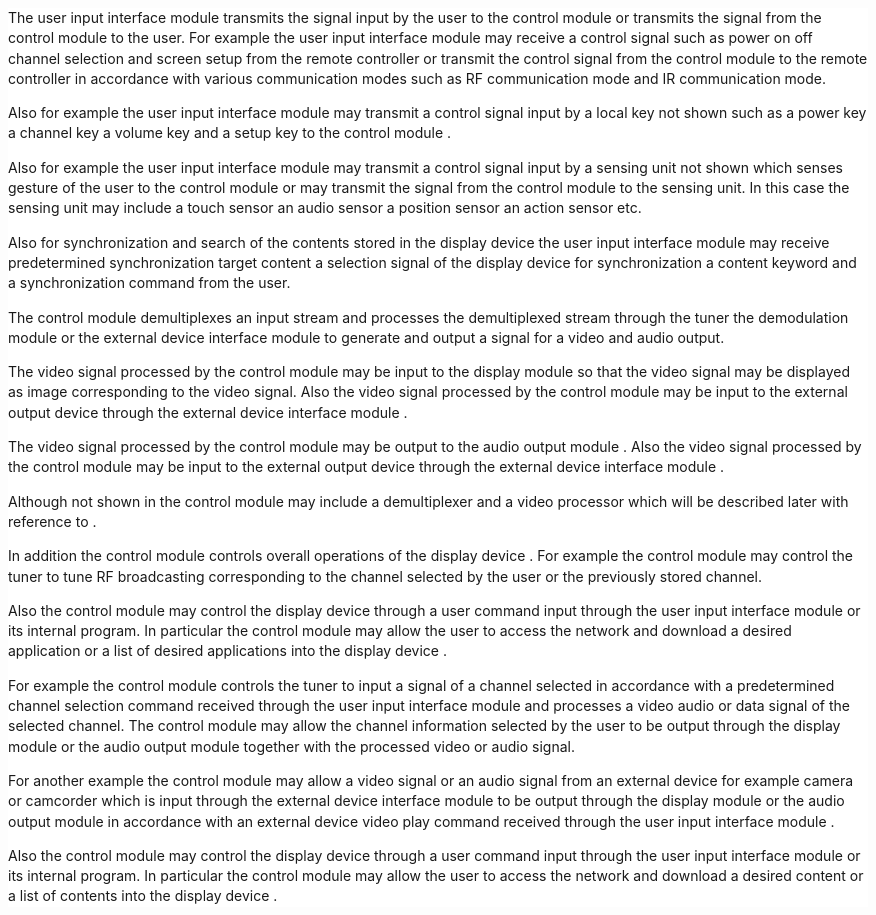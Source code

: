 The user input interface module transmits the signal input by the user to the control module or transmits the signal from the control module to the user. For example the user input interface module may receive a control signal such as power on off channel selection and screen setup from the remote controller or transmit the control signal from the control module to the remote controller in accordance with various communication modes such as RF communication mode and IR communication mode.

Also for example the user input interface module may transmit a control signal input by a local key not shown such as a power key a channel key a volume key and a setup key to the control module .

Also for example the user input interface module may transmit a control signal input by a sensing unit not shown which senses gesture of the user to the control module or may transmit the signal from the control module to the sensing unit. In this case the sensing unit may include a touch sensor an audio sensor a position sensor an action sensor etc.

Also for synchronization and search of the contents stored in the display device the user input interface module may receive predetermined synchronization target content a selection signal of the display device for synchronization a content keyword and a synchronization command from the user.

The control module demultiplexes an input stream and processes the demultiplexed stream through the tuner the demodulation module or the external device interface module to generate and output a signal for a video and audio output.

The video signal processed by the control module may be input to the display module so that the video signal may be displayed as image corresponding to the video signal. Also the video signal processed by the control module may be input to the external output device through the external device interface module .

The video signal processed by the control module may be output to the audio output module . Also the video signal processed by the control module may be input to the external output device through the external device interface module .

Although not shown in the control module may include a demultiplexer and a video processor which will be described later with reference to .

In addition the control module controls overall operations of the display device . For example the control module may control the tuner to tune RF broadcasting corresponding to the channel selected by the user or the previously stored channel.

Also the control module may control the display device through a user command input through the user input interface module or its internal program. In particular the control module may allow the user to access the network and download a desired application or a list of desired applications into the display device .

For example the control module controls the tuner to input a signal of a channel selected in accordance with a predetermined channel selection command received through the user input interface module and processes a video audio or data signal of the selected channel. The control module may allow the channel information selected by the user to be output through the display module or the audio output module together with the processed video or audio signal.

For another example the control module may allow a video signal or an audio signal from an external device for example camera or camcorder which is input through the external device interface module to be output through the display module or the audio output module in accordance with an external device video play command received through the user input interface module .

Also the control module may control the display device through a user command input through the user input interface module or its internal program. In particular the control module may allow the user to access the network and download a desired content or a list of contents into the display device .
